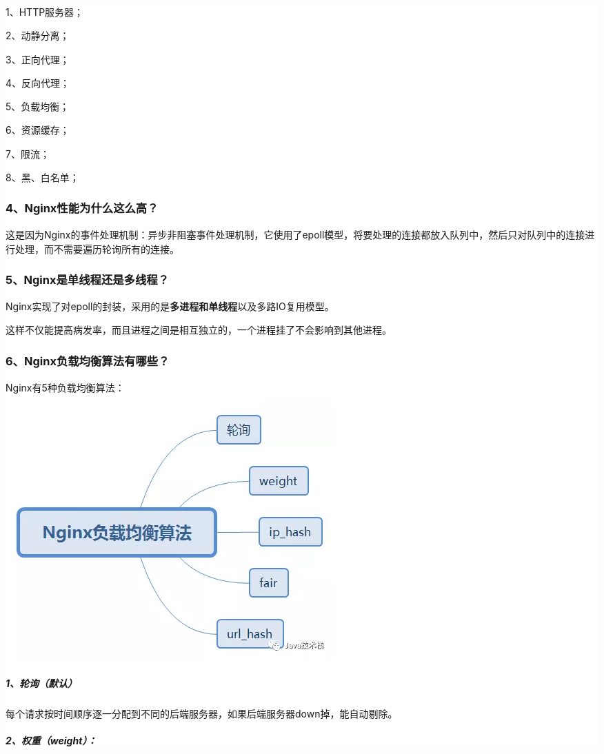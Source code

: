 1、HTTP服务器；

2、动静分离；

3、正向代理；

4、反向代理；

5、负载均衡；

6、资源缓存；

7、限流；

8、黑、白名单；

### 4、Nginx性能为什么这么高？

这是因为Nginx的事件处理机制：异步非阻塞事件处理机制，它使用了epoll模型，将要处理的连接都放入队列中，然后只对队列中的连接进行处理，而不需要遍历轮询所有的连接。

### 5、Nginx是单线程还是多线程？

Nginx实现了对epoll的封装，采用的是**多进程和单线程**以及多路IO复用模型。

这样不仅能提高病发率，而且进程之间是相互独立的，一个进程挂了不会影响到其他进程。

### 6、Nginx负载均衡算法有哪些？

Nginx有5种负载均衡算法：

![](./images/Nginx/6_1.jpg)

##### 1、轮询（默认）

每个请求按时间顺序逐一分配到不同的后端服务器，如果后端服务器down掉，能自动剔除。

##### 2、权重（weight）：
